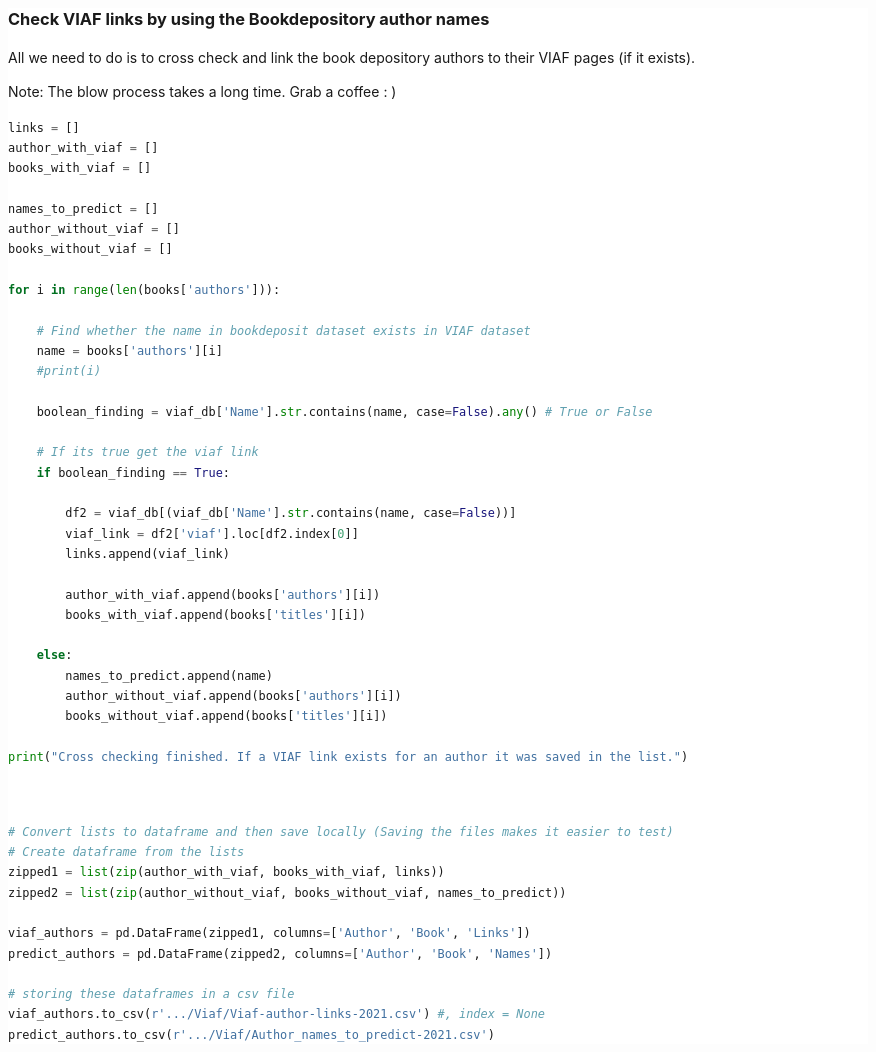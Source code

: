 

### Check VIAF links by using the Bookdepository author names

All we need to do is to cross check and link the book depository authors to their VIAF pages (if it exists). 

Note: The blow process takes a long time. Grab a coffee : )


```python
links = []
author_with_viaf = []
books_with_viaf = []

names_to_predict = []
author_without_viaf = []
books_without_viaf = []

for i in range(len(books['authors'])):
    
    # Find whether the name in bookdeposit dataset exists in VIAF dataset
    name = books['authors'][i]
    #print(i)
    
    boolean_finding = viaf_db['Name'].str.contains(name, case=False).any() # True or False
    
    # If its true get the viaf link
    if boolean_finding == True:
        
        df2 = viaf_db[(viaf_db['Name'].str.contains(name, case=False))]
        viaf_link = df2['viaf'].loc[df2.index[0]]
        links.append(viaf_link)
        
        author_with_viaf.append(books['authors'][i])
        books_with_viaf.append(books['titles'][i])
    
    else:
        names_to_predict.append(name)
        author_without_viaf.append(books['authors'][i])
        books_without_viaf.append(books['titles'][i])

print("Cross checking finished. If a VIAF link exists for an author it was saved in the list.")
    
    
```


```python
# Convert lists to dataframe and then save locally (Saving the files makes it easier to test)
# Create dataframe from the lists
zipped1 = list(zip(author_with_viaf, books_with_viaf, links))
zipped2 = list(zip(author_without_viaf, books_without_viaf, names_to_predict))

viaf_authors = pd.DataFrame(zipped1, columns=['Author', 'Book', 'Links'])
predict_authors = pd.DataFrame(zipped2, columns=['Author', 'Book', 'Names'])

# storing these dataframes in a csv file
viaf_authors.to_csv(r'.../Viaf/Viaf-author-links-2021.csv') #, index = None
predict_authors.to_csv(r'.../Viaf/Author_names_to_predict-2021.csv') 


```
